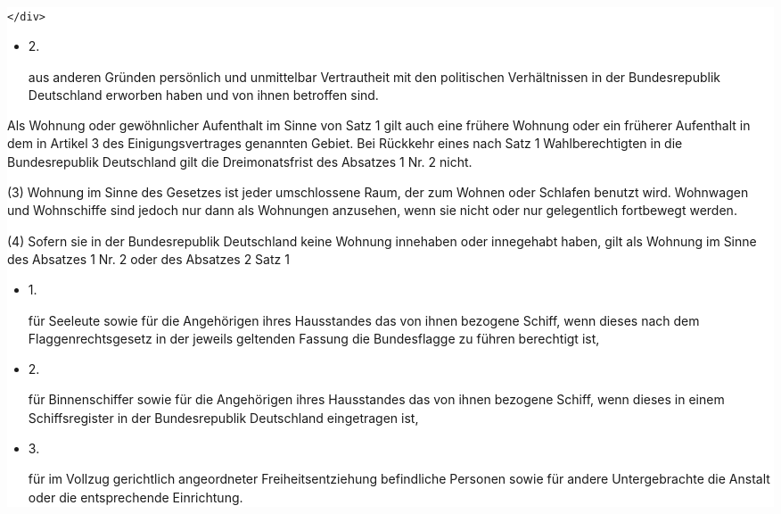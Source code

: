     </div>

  - 2\.
    
    <div style="">
    
    aus anderen Gründen persönlich und unmittelbar Vertrautheit mit den
    politischen Verhältnissen in der Bundesrepublik Deutschland erworben
    haben und von ihnen betroffen sind.
    
    </div>

Als Wohnung oder gewöhnlicher Aufenthalt im Sinne von Satz 1 gilt auch
eine frühere Wohnung oder ein früherer Aufenthalt in dem in Artikel 3
des Einigungsvertrages genannten Gebiet. Bei Rückkehr eines nach Satz 1
Wahlberechtigten in die Bundesrepublik Deutschland gilt die
Dreimonatsfrist des Absatzes 1 Nr. 2 nicht.

</div>

<div class="jurAbsatz">

(3) Wohnung im Sinne des Gesetzes ist jeder umschlossene Raum, der zum
Wohnen oder Schlafen benutzt wird. Wohnwagen und Wohnschiffe sind jedoch
nur dann als Wohnungen anzusehen, wenn sie nicht oder nur gelegentlich
fortbewegt werden.

</div>

<div class="jurAbsatz">

(4) Sofern sie in der Bundesrepublik Deutschland keine Wohnung innehaben
oder innegehabt haben, gilt als Wohnung im Sinne des Absatzes 1 Nr. 2
oder des Absatzes 2 Satz 1

  - 1\.
    
    <div style="">
    
    für Seeleute sowie für die Angehörigen ihres Hausstandes das von
    ihnen bezogene Schiff, wenn dieses nach dem Flaggenrechtsgesetz in
    der jeweils geltenden Fassung die Bundesflagge zu führen berechtigt
    ist,
    
    </div>

  - 2\.
    
    <div style="">
    
    für Binnenschiffer sowie für die Angehörigen ihres Hausstandes das
    von ihnen bezogene Schiff, wenn dieses in einem Schiffsregister in
    der Bundesrepublik Deutschland eingetragen ist,
    
    </div>

  - 3\.
    
    <div style="">
    
    für im Vollzug gerichtlich angeordneter Freiheitsentziehung
    befindliche Personen sowie für andere Untergebrachte die Anstalt
    oder die entsprechende Einrichtung.
    